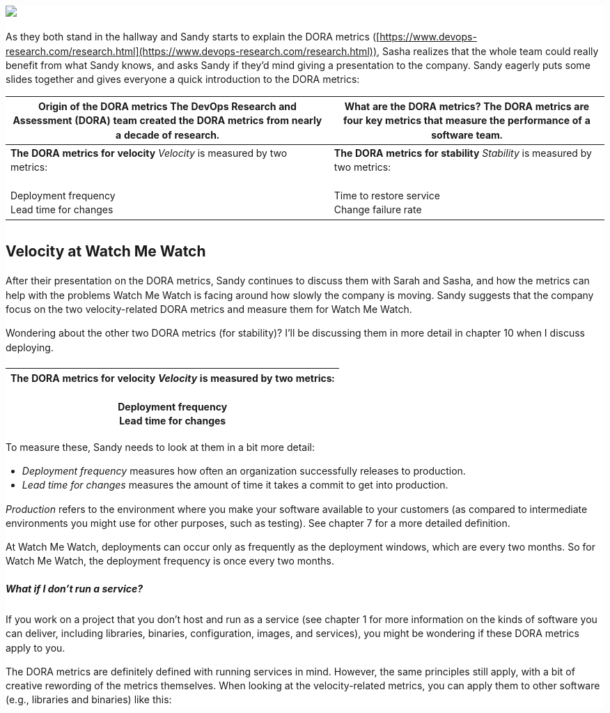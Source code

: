 ![](https://drek4537l1klr.cloudfront.net/wilson3/Figures/08-03.png)

As they both stand in the hallway and Sandy starts to explain the DORA metrics ([https://www.devops-research.com/research.html](https://www.devops-research.com/research.html)), Sasha realizes that the whole team could really benefit from what Sandy knows, and asks Sandy if they’d mind giving a presentation to the company. Sandy eagerly puts some slides together and gives everyone a quick introduction to the DORA metrics:

| **Origin of the DORA metrics** The DevOps Research and Assessment (DORA[](/book/grokking-continuous-delivery/chapter-8/)[](/book/grokking-continuous-delivery/chapter-8/)) team created the DORA metrics from nearly a decade of research. | **What are the DORA metrics?** The DORA metrics are four key metrics that measure the performance of a software team. |
| --- | --- |
| **The DORA metrics for velocity** *Velocity* is measured by two metrics: <br>      <br>       Deployment frequency  <br>       Lead time for changes  <br> | **The DORA metrics for stability** *Stability* is measured by two metrics: <br>      <br>       Time to restore service  <br>       Change failure rate  <br> |

## [](/book/grokking-continuous-delivery/chapter-8/)[](/book/grokking-continuous-delivery/chapter-8/)Velocity at Watch Me Watch

[](/book/grokking-continuous-delivery/chapter-8/)After their presentation[](/book/grokking-continuous-delivery/chapter-8/)[](/book/grokking-continuous-delivery/chapter-8/)[](/book/grokking-continuous-delivery/chapter-8/) on the DORA metrics, Sandy continues to discuss them with Sarah and Sasha, and how the metrics can help with the problems Watch Me Watch is facing around how slowly the company is moving. Sandy suggests that the company focus on the two velocity-related DORA metrics and measure them for Watch Me Watch.

Wondering about the other two DORA metrics (for stability)? I’ll be discussing them in more detail in chapter 10 when I discuss deploying.

####

| **The DORA metrics for velocity** *Velocity* is measured by two metrics: <br>      <br>       Deployment frequency  <br>       Lead time for changes  <br> |
| --- |

To measure these, Sandy needs to look at them in a bit more detail:

-  *Deployment frequency*[](/book/grokking-continuous-delivery/chapter-8/) measures how often an organization successfully releases to production.
-  *Lead time for changes*[](/book/grokking-continuous-delivery/chapter-8/) measures the amount of time it takes a commit to get into production.

*Production*[](/book/grokking-continuous-delivery/chapter-8/) refers to the environment where you make your software available to your customers (as compared to intermediate environments you might use for other purposes, such as testing). See chapter 7 for a more detailed definition.

At Watch Me Watch, deployments can occur only as frequently as the deployment windows, which are every two months. So for Watch Me Watch, the deployment frequency is once every two months.

#####  What if I don’t run a service?

[](/book/grokking-continuous-delivery/chapter-8/)If you work[](/book/grokking-continuous-delivery/chapter-8/)[](/book/grokking-continuous-delivery/chapter-8/) on a project that you don’t host and run as a service (see chapter 1 for more information on the kinds of software you can deliver, including libraries, binaries, configuration, images, and services), you might be wondering if these DORA metrics apply to you.

The DORA metrics are definitely defined with running services in mind. However, the same principles still apply, with a bit of creative rewording of the metrics themselves. When looking at the velocity-related metrics, you can apply them to other software (e.g., libraries and binaries) like this:
